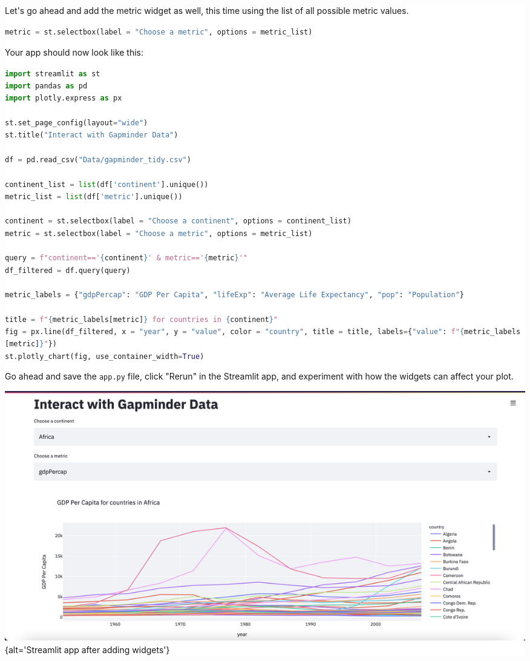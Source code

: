 Let's go ahead and add the metric widget as well, this time using the list of all possible metric values.

```python
metric = st.selectbox(label = "Choose a metric", options = metric_list)
```

Your app should now look like this:

```python
import streamlit as st
import pandas as pd
import plotly.express as px

st.set_page_config(layout="wide")
st.title("Interact with Gapminder Data")

df = pd.read_csv("Data/gapminder_tidy.csv")

continent_list = list(df['continent'].unique())
metric_list = list(df['metric'].unique())

continent = st.selectbox(label = "Choose a continent", options = continent_list)
metric = st.selectbox(label = "Choose a metric", options = metric_list)

query = f"continent=='{continent}' & metric=='{metric}'"
df_filtered = df.query(query)

metric_labels = {"gdpPercap": "GDP Per Capita", "lifeExp": "Average Life Expectancy", "pop": "Population"}

title = f"{metric_labels[metric]} for countries in {continent}"
fig = px.line(df_filtered, x = "year", y = "value", color = "country", title = title, labels={"value": f"{metric_labels[metric]}"})
st.plotly_chart(fig, use_container_width=True)
```

Go ahead and save the `app.py` file, click "Rerun" in the Streamlit app, and experiment with how the widgets can affect your plot.

![](fig/streamlit_app_lesson6_1.png){alt='Streamlit app after adding widgets'}
